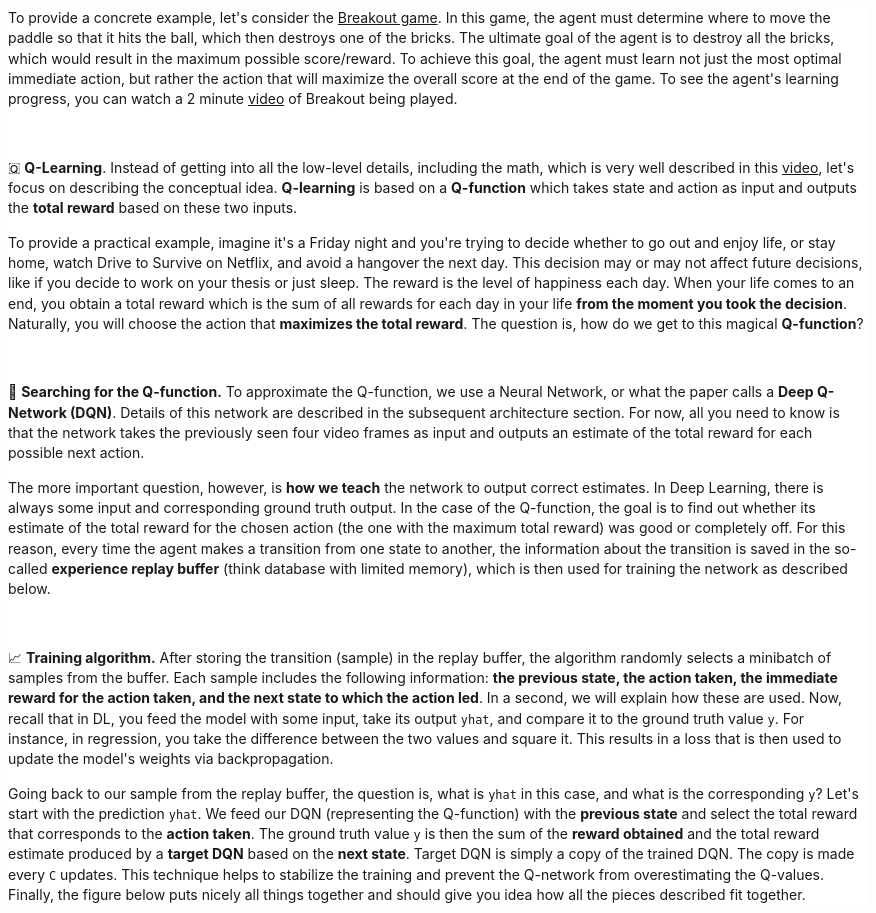 To provide a concrete example, let's consider the [Breakout game](https://en.wikipedia.org/wiki/Breakout_(video_game)). In this game, the agent must determine where to move the paddle so that it hits the ball, which then destroys one of the bricks. The ultimate goal of the agent is to destroy all the bricks, which would result in the maximum possible score/reward. To achieve this goal, the agent must learn not just the most optimal immediate action, but rather the action that will maximize the overall score at the end of the game. To see the agent's learning progress, you can watch a 2 minute [video](https://www.youtube.com/watch?v=V1eYniJ0Rnk) of Breakout being played.

<br/>

🇶 **Q-Learning**. Instead of getting into all the low-level details, including the math, which is very well described in this [video](https://www.youtube.com/watch?v=rFwQDDbYTm4), let's focus on describing the conceptual idea. **Q-learning** is based on a **Q-function** which takes state and action as input and outputs the **total reward** based on these two inputs.

To provide a practical example, imagine it's a Friday night and you're trying to decide whether to go out and enjoy life, or stay home, watch Drive to Survive on Netflix, and avoid a hangover the next day. This decision may or may not affect future decisions, like if you decide to work on your thesis or just sleep. The reward is the level of happiness each day. When your life comes to an end, you obtain a total reward which is the sum of all rewards for each day in your life **from the moment you took the decision**. Naturally, you will choose the action that **maximizes the total reward**. The question is, how do we get to this magical **Q-function**?

<br/>

🔦 **Searching for the Q-function.** To approximate the Q-function, we use a Neural Network, or what the paper calls a **Deep Q-Network (DQN)**. Details of this network are described in the subsequent architecture section. For now, all you need to know is that the network takes the previously seen four video frames as input and outputs an estimate of the total reward for each possible next action.

The more important question, however, is **how we teach** the network to output correct estimates. In Deep Learning, there is always some input and corresponding ground truth output. In the case of the Q-function, the goal is to find out whether its estimate of the total reward for the chosen action (the one with the maximum total reward) was good or completely off. For this reason, every time the agent makes a transition from one state to another, the information about the transition is saved in the so-called **experience replay buffer** (think database with limited memory), which is then used for training the network as described below.

<br/>

📈 **Training algorithm.** After storing the transition (sample) in the replay buffer, the algorithm randomly selects a minibatch of samples from the buffer. Each sample includes the following information: **the previous state, the action taken, the immediate reward for the action taken, and the next state to which the action led**. In a second, we will explain how these are used. Now, recall that in DL, you feed the model with some input, take its output `yhat`, and compare it to the ground truth value `y`. For instance, in regression, you take the difference between the two values and square it. This results in a loss that is then used to update the model's weights via backpropagation.

Going back to our sample from the replay buffer, the question is, what is `yhat` in this case, and what is the corresponding `y`? Let's start with the prediction `yhat`. We feed our DQN (representing the Q-function) with the **previous state** and select the total reward that corresponds to the **action taken**. The ground truth value `y` is then the sum of the **reward obtained** and the total reward estimate produced by a **target DQN** based on the **next state**. Target DQN is simply a copy of the trained DQN. The copy is made every `C` updates. This technique helps to stabilize the training and prevent the Q-network from overestimating the Q-values. Finally, the figure below puts nicely all things together and should give you idea how all the pieces described fit together.
